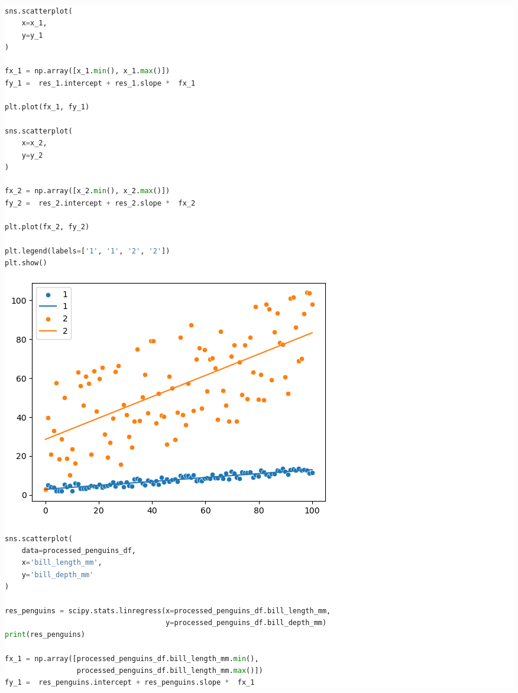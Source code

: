
```python
sns.scatterplot(
    x=x_1,
    y=y_1
)

fx_1 = np.array([x_1.min(), x_1.max()])
fy_1 =  res_1.intercept + res_1.slope *  fx_1

plt.plot(fx_1, fy_1)

sns.scatterplot(
    x=x_2,
    y=y_2
)

fx_2 = np.array([x_2.min(), x_2.max()])
fy_2 =  res_2.intercept + res_2.slope *  fx_2

plt.plot(fx_2, fy_2)

plt.legend(labels=['1', '1', '2', '2'])
plt.show()
```


    
![png](/images/EDA_Notes_files/EDA_Notes_170_0.png)
    



```python
sns.scatterplot(
    data=processed_penguins_df,
    x='bill_length_mm',
    y='bill_depth_mm'
)

res_penguins = scipy.stats.linregress(x=processed_penguins_df.bill_length_mm, 
                                      y=processed_penguins_df.bill_depth_mm)
print(res_penguins)

fx_1 = np.array([processed_penguins_df.bill_length_mm.min(), 
                 processed_penguins_df.bill_length_mm.max()])
fy_1 =  res_penguins.intercept + res_penguins.slope *  fx_1
```